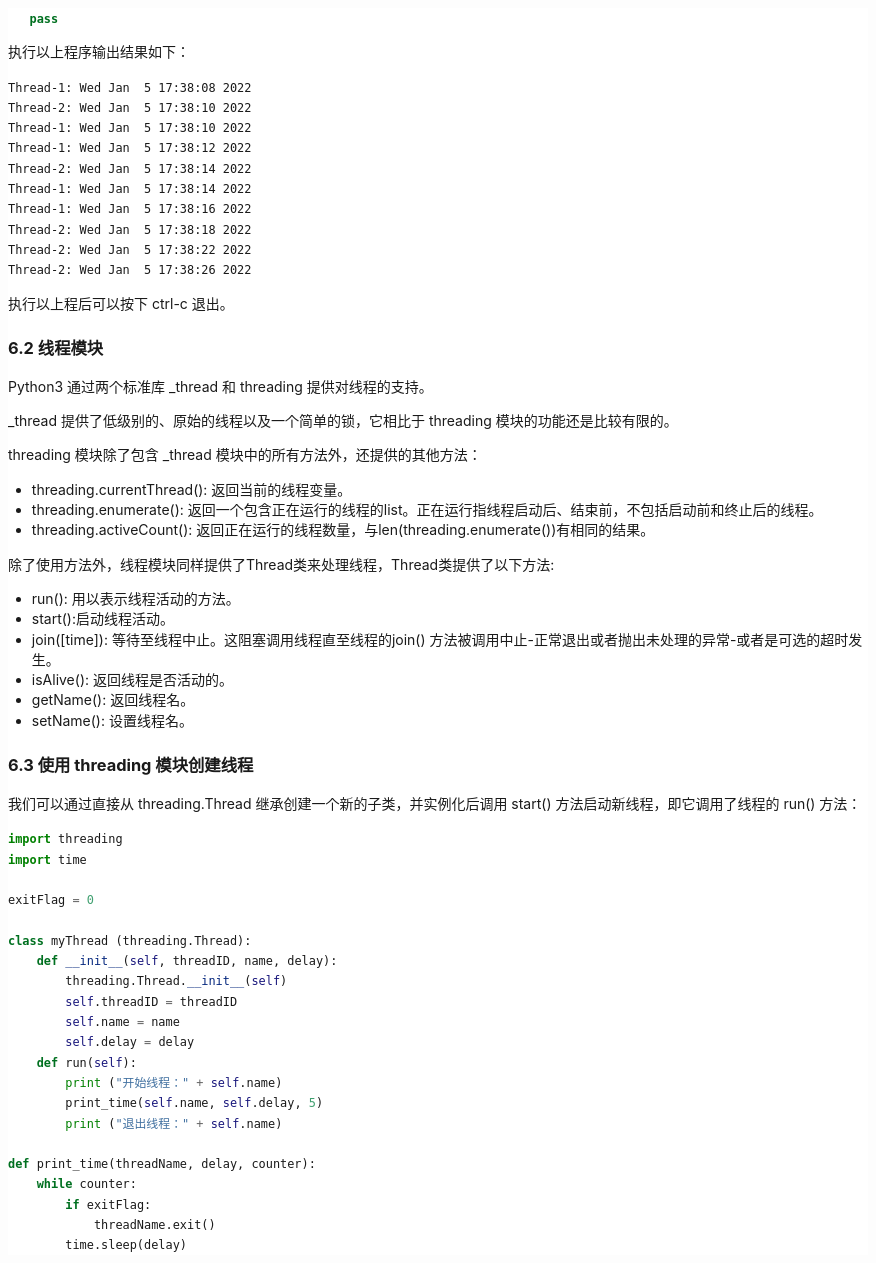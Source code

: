 ```python
   pass
```

执行以上程序输出结果如下：

```bash
Thread-1: Wed Jan  5 17:38:08 2022
Thread-2: Wed Jan  5 17:38:10 2022
Thread-1: Wed Jan  5 17:38:10 2022
Thread-1: Wed Jan  5 17:38:12 2022
Thread-2: Wed Jan  5 17:38:14 2022
Thread-1: Wed Jan  5 17:38:14 2022
Thread-1: Wed Jan  5 17:38:16 2022
Thread-2: Wed Jan  5 17:38:18 2022
Thread-2: Wed Jan  5 17:38:22 2022
Thread-2: Wed Jan  5 17:38:26 2022
```

执行以上程后可以按下 ctrl-c 退出。


### 6.2 线程模块

Python3 通过两个标准库 _thread 和 threading 提供对线程的支持。

_thread 提供了低级别的、原始的线程以及一个简单的锁，它相比于 threading 模块的功能还是比较有限的。

threading 模块除了包含 _thread 模块中的所有方法外，还提供的其他方法：

* threading.currentThread(): 返回当前的线程变量。
* threading.enumerate(): 返回一个包含正在运行的线程的list。正在运行指线程启动后、结束前，不包括启动前和终止后的线程。
* threading.activeCount(): 返回正在运行的线程数量，与len(threading.enumerate())有相同的结果。

除了使用方法外，线程模块同样提供了Thread类来处理线程，Thread类提供了以下方法:

* run(): 用以表示线程活动的方法。
* start():启动线程活动。
* join([time]): 等待至线程中止。这阻塞调用线程直至线程的join() 方法被调用中止-正常退出或者抛出未处理的异常-或者是可选的超时发生。
* isAlive(): 返回线程是否活动的。
* getName(): 返回线程名。
* setName(): 设置线程名。


### 6.3 使用 threading 模块创建线程

我们可以通过直接从 threading.Thread 继承创建一个新的子类，并实例化后调用 start() 方法启动新线程，即它调用了线程的 run() 方法：

```python
import threading
import time

exitFlag = 0

class myThread (threading.Thread):
    def __init__(self, threadID, name, delay):
        threading.Thread.__init__(self)
        self.threadID = threadID
        self.name = name
        self.delay = delay
    def run(self):
        print ("开始线程：" + self.name)
        print_time(self.name, self.delay, 5)
        print ("退出线程：" + self.name)

def print_time(threadName, delay, counter):
    while counter:
        if exitFlag:
            threadName.exit()
        time.sleep(delay)
```